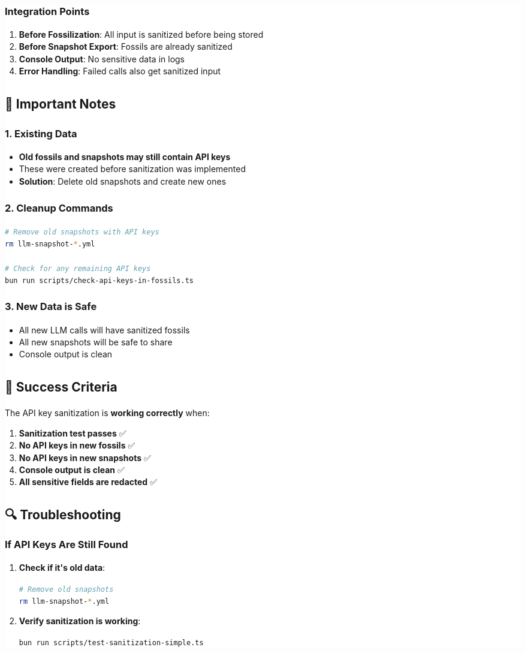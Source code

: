 ### Integration Points

1. **Before Fossilization**: All input is sanitized before being stored
2. **Before Snapshot Export**: Fossils are already sanitized
3. **Console Output**: No sensitive data in logs
4. **Error Handling**: Failed calls also get sanitized input

## 🚨 Important Notes

### 1. **Existing Data**
- **Old fossils and snapshots may still contain API keys**
- These were created before sanitization was implemented
- **Solution**: Delete old snapshots and create new ones

### 2. **Cleanup Commands**
```bash
# Remove old snapshots with API keys
rm llm-snapshot-*.yml

# Check for any remaining API keys
bun run scripts/check-api-keys-in-fossils.ts
```

### 3. **New Data is Safe**
- All new LLM calls will have sanitized fossils
- All new snapshots will be safe to share
- Console output is clean

## 🎯 Success Criteria

The API key sanitization is **working correctly** when:

1. **Sanitization test passes** ✅
2. **No API keys in new fossils** ✅
3. **No API keys in new snapshots** ✅
4. **Console output is clean** ✅
5. **All sensitive fields are redacted** ✅

## 🔍 Troubleshooting

### If API Keys Are Still Found

1. **Check if it's old data**:
   ```bash
   # Remove old snapshots
   rm llm-snapshot-*.yml
   ```

2. **Verify sanitization is working**:
   ```bash
   bun run scripts/test-sanitization-simple.ts
   ```
